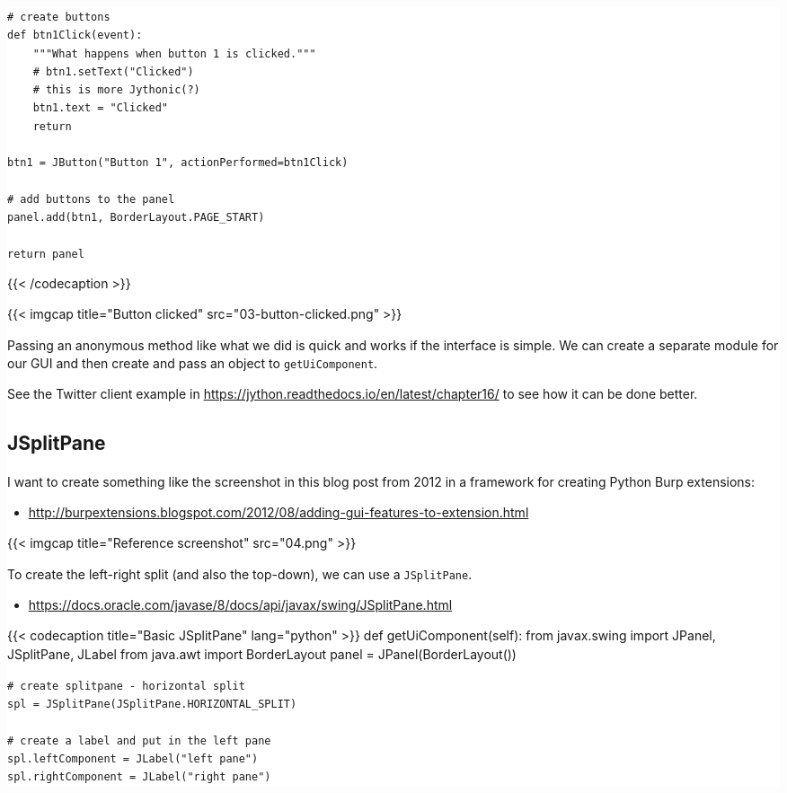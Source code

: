     # create buttons
    def btn1Click(event):
        """What happens when button 1 is clicked."""
        # btn1.setText("Clicked")
        # this is more Jythonic(?)
        btn1.text = "Clicked"
        return

    btn1 = JButton("Button 1", actionPerformed=btn1Click)

    # add buttons to the panel
    panel.add(btn1, BorderLayout.PAGE_START)

    return panel
{{< /codecaption >}}

{{< imgcap title="Button clicked" src="03-button-clicked.png" >}}

Passing an anonymous method like what we did is quick and works if the interface
is simple. We can create a separate module for our GUI and then create and pass
an object to `getUiComponent`.

See the Twitter client example in
https://jython.readthedocs.io/en/latest/chapter16/ to see how it can be done
better.

## JSplitPane
I want to create something like the screenshot in this blog post from 2012 in a
framework for creating Python Burp extensions:

* http://burpextensions.blogspot.com/2012/08/adding-gui-features-to-extension.html

{{< imgcap title="Reference screenshot" src="04.png" >}}

To create the left-right split (and also the top-down), we can use a `JSplitPane`.

* https://docs.oracle.com/javase/8/docs/api/javax/swing/JSplitPane.html

{{< codecaption title="Basic JSplitPane" lang="python" >}}
def getUiComponent(self):
    from javax.swing import JPanel, JSplitPane, JLabel
    from java.awt import BorderLayout
    panel = JPanel(BorderLayout())

    # create splitpane - horizontal split
    spl = JSplitPane(JSplitPane.HORIZONTAL_SPLIT)

    # create a label and put in the left pane
    spl.leftComponent = JLabel("left pane")
    spl.rightComponent = JLabel("right pane")
